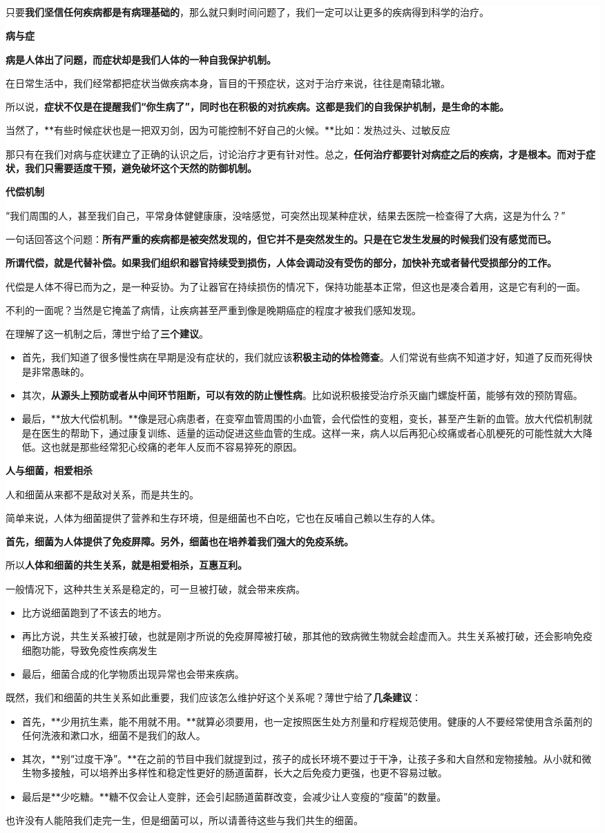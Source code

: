 只要**我们坚信任何疾病都是有病理基础的**，那么就只剩时间问题了，我们一定可以让更多的疾病得到科学的治疗。

**病与症**

**病是人体出了问题，而症状却是我们人体的一种自我保护机制。**

在日常生活中，我们经常都把症状当做疾病本身，盲目的干预症状，这对于治疗来说，往往是南辕北辙。

所以说，**症状不仅是在提醒我们“你生病了”，同时也在积极的对抗疾病。这都是我们的自我保护机制，是生命的本能。**

当然了，**有些时候症状也是一把双刃剑，因为可能控制不好自己的火候。**比如：发热过头、过敏反应

那只有在我们对病与症状建立了正确的认识之后，讨论治疗才更有针对性。总之，**任何治疗都要针对病症之后的疾病，才是根本。而对于症状，我们只需要适度干预，避免破坏这个天然的防御机制。**

**代偿机制**

“我们周围的人，甚至我们自己，平常身体健健康康，没啥感觉，可突然出现某种症状，结果去医院一检查得了大病，这是为什么？”

一句话回答这个问题：**所有严重的疾病都是被突然发现的，但它并不是突然发生的。只是在它发生发展的时候我们没有感觉而已。**

**所谓代偿，就是代替补偿。如果我们组织和器官持续受到损伤，人体会调动没有受伤的部分，加快补充或者替代受损部分的工作。**

代偿是人体不得已而为之，是一种妥协。为了让器官在持续损伤的情况下，保持功能基本正常，但这也是凑合着用，这是它有利的一面。

不利的一面呢？当然是它掩盖了病情，让疾病甚至严重到像是晚期癌症的程度才被我们感知发现。



在理解了这一机制之后，薄世宁给了**三个建议**。

* 首先，我们知道了很多慢性病在早期是没有症状的，我们就应该**积极主动的体检筛查**。人们常说有些病不知道才好，知道了反而死得快是非常愚昧的。

* 其次，**从源头上预防或者从中间环节阻断，可以有效的防止慢性病**。比如说积极接受治疗杀灭幽门螺旋杆菌，能够有效的预防胃癌。

* 最后，**放大代偿机制。**像是冠心病患者，在变窄血管周围的小血管，会代偿性的变粗，变长，甚至产生新的血管。放大代偿机制就是在医生的帮助下，通过康复训练、适量的运动促进这些血管的生成。这样一来，病人以后再犯心绞痛或者心肌梗死的可能性就大大降低。这也就是那些经常犯心绞痛的老年人反而不容易猝死的原因。

**人与细菌，相爱相杀**

人和细菌从来都不是敌对关系，而是共生的。 

简单来说，人体为细菌提供了营养和生存环境，但是细菌也不白吃，它也在反哺自己赖以生存的人体。

**首先，细菌为人体提供了免疫屏障。另外，细菌也在培养着我们强大的免疫系统。**

所以**人体和细菌的共生关系，就是相爱相杀，互惠互利。**

一般情况下，这种共生关系是稳定的，可一旦被打破，就会带来疾病。

* 比方说细菌跑到了不该去的地方。

* 再比方说，共生关系被打破，也就是刚才所说的免疫屏障被打破，那其他的致病微生物就会趁虚而入。共生关系被打破，还会影响免疫细胞功能，导致免疫性疾病发生

* 最后，细菌合成的化学物质出现异常也会带来疾病。

既然，我们和细菌的共生关系如此重要，我们应该怎么维护好这个关系呢？薄世宁给了**几条建议**：

* 首先，**少用抗生素，能不用就不用。**就算必须要用，也一定按照医生处方剂量和疗程规范使用。健康的人不要经常使用含杀菌剂的任何洗液和漱口水，细菌不是我们的敌人。

* 其次，**别“过度干净”。**在之前的节目中我们就提到过，孩子的成长环境不要过于干净，让孩子多和大自然和宠物接触。从小就和微生物多接触，可以培养出多样性和稳定性更好的肠道菌群，长大之后免疫力更强，也更不容易过敏。

* 最后是**少吃糖。**糖不仅会让人变胖，还会引起肠道菌群改变，会减少让人变瘦的“瘦菌”的数量。


也许没有人能陪我们走完一生，但是细菌可以，所以请善待这些与我们共生的细菌。
